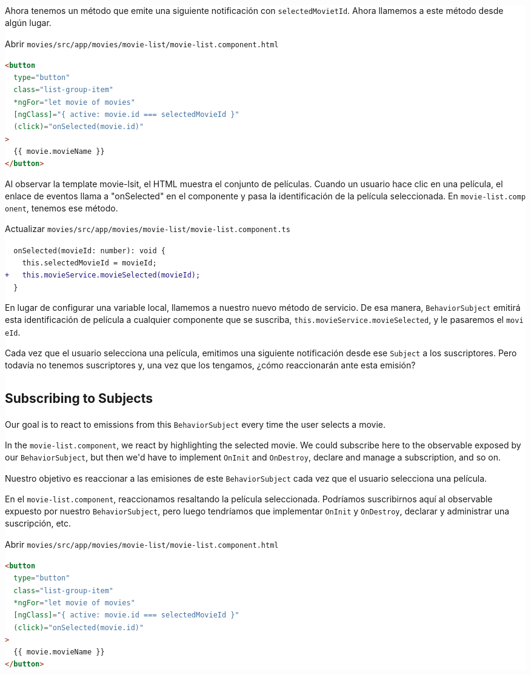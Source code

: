 Ahora tenemos un método que emite una siguiente notificación con `selectedMovietId`. Ahora llamemos a este método desde algún lugar.

Abrir `movies/src/app/movies/movie-list/movie-list.component.html`

```html
<button
  type="button"
  class="list-group-item"
  *ngFor="let movie of movies"
  [ngClass]="{ active: movie.id === selectedMovieId }"
  (click)="onSelected(movie.id)"
>
  {{ movie.movieName }}
</button>
```

Al observar la template movie-lsit, el HTML muestra el conjunto de películas. Cuando un usuario hace clic en una película, el enlace de eventos llama a "onSelected" en el componente y pasa la identificación de la película seleccionada. En `movie‑list.component`, tenemos ese método.

Actualizar `movies/src/app/movies/movie-list/movie-list.component.ts`

```diff
  onSelected(movieId: number): void {
    this.selectedMovieId = movieId;
+   this.movieService.movieSelected(movieId);
  }
```

En lugar de configurar una variable local, llamemos a nuestro nuevo método de servicio. De esa manera, `BehaviorSubject` emitirá esta identificación de película a cualquier componente que se suscriba, `this.movieService.movieSelected`, y le pasaremos el `movieId`.

Cada vez que el usuario selecciona una película, emitimos una siguiente notificación desde ese `Subject` a los suscriptores. Pero todavía no tenemos suscriptores y, una vez que los tengamos, ¿cómo reaccionarán ante esta emisión?

## Subscribing to Subjects

Our goal is to react to emissions from this `BehaviorSubject` every time the user selects a movie.

In the `movie‑list.component`, we react by highlighting the selected movie. We could subscribe here to the observable exposed by our `BehaviorSubject`, but then we'd have to implement `OnInit` and `OnDestroy`, declare and manage a subscription, and so on.

Nuestro objetivo es reaccionar a las emisiones de este `BehaviorSubject` cada vez que el usuario selecciona una película.

En el `movie‑list.component`, reaccionamos resaltando la película seleccionada. Podríamos suscribirnos aquí al observable expuesto por nuestro `BehaviorSubject`, pero luego tendríamos que implementar `OnInit` y `OnDestroy`, declarar y administrar una suscripción, etc.

Abrir `movies/src/app/movies/movie-list/movie-list.component.html`

```html
<button
  type="button"
  class="list-group-item"
  *ngFor="let movie of movies"
  [ngClass]="{ active: movie.id === selectedMovieId }"
  (click)="onSelected(movie.id)"
>
  {{ movie.movieName }}
</button>
```
